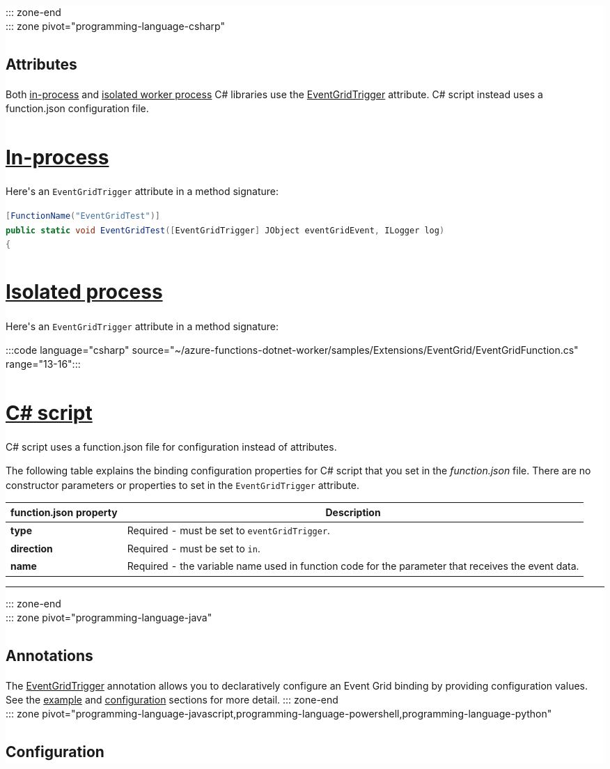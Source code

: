 ::: zone-end  
::: zone pivot="programming-language-csharp"
## Attributes

Both [in-process](functions-dotnet-class-library.md) and [isolated worker process](dotnet-isolated-process-guide.md) C# libraries use the [EventGridTrigger](https://github.com/Azure/azure-functions-eventgrid-extension/blob/master/src/EventGridExtension/TriggerBinding/EventGridTriggerAttribute.cs) attribute. C# script instead uses a function.json configuration file.    

# [In-process](#tab/in-process)

Here's an `EventGridTrigger` attribute in a method signature:

```csharp
[FunctionName("EventGridTest")]
public static void EventGridTest([EventGridTrigger] JObject eventGridEvent, ILogger log)
{
```
# [Isolated process](#tab/isolated-process)

Here's an `EventGridTrigger` attribute in a method signature:

:::code language="csharp" source="~/azure-functions-dotnet-worker/samples/Extensions/EventGrid/EventGridFunction.cs" range="13-16":::

# [C# script](#tab/csharp-script)

C# script uses a function.json file for configuration instead of attributes. 

The following table explains the binding configuration properties for C# script that you set in the *function.json* file. There are no constructor parameters or properties to set in the `EventGridTrigger` attribute.

|function.json property |Description|
|---------|---------|
| **type** | Required - must be set to `eventGridTrigger`. |
| **direction** | Required - must be set to `in`. |
| **name** | Required - the variable name used in function code for the parameter that receives the event data. |

---

::: zone-end  
::: zone pivot="programming-language-java"  
## Annotations

The [EventGridTrigger](/java/api/com.microsoft.azure.functions.annotation.eventgridtrigger) annotation allows you to declaratively configure an Event Grid binding by providing configuration values. See the [example](#example) and [configuration](#configuration) sections for more detail.
::: zone-end  
::: zone pivot="programming-language-javascript,programming-language-powershell,programming-language-python"  
## Configuration


[EventGridEvent]: /dotnet/api/microsoft.azure.eventgrid.models.eventgridevent
[EventGridEvent2]: /dotnet/api/azure.messaging.eventgrid.eventgridevent
[CloudEvent]: /dotnet/api/azure.messaging.cloudevent
[JObject]: https://www.newtonsoft.com/json/help/html/t_newtonsoft_json_linq_jobject.htm
[String]: /dotnet/api/system.string